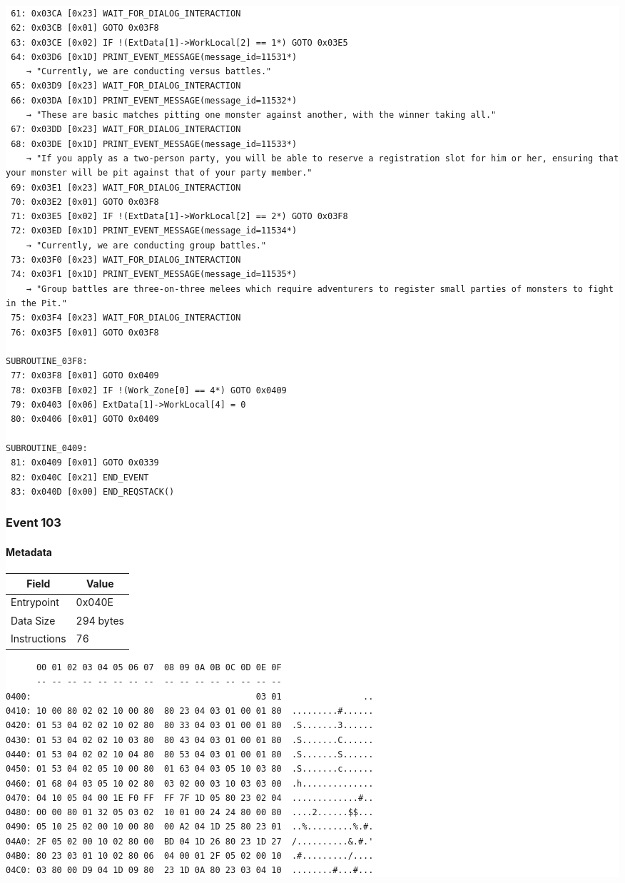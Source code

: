 ```
 61: 0x03CA [0x23] WAIT_FOR_DIALOG_INTERACTION
 62: 0x03CB [0x01] GOTO 0x03F8
 63: 0x03CE [0x02] IF !(ExtData[1]->WorkLocal[2] == 1*) GOTO 0x03E5
 64: 0x03D6 [0x1D] PRINT_EVENT_MESSAGE(message_id=11531*)
    → "Currently, we are conducting versus battles."
 65: 0x03D9 [0x23] WAIT_FOR_DIALOG_INTERACTION
 66: 0x03DA [0x1D] PRINT_EVENT_MESSAGE(message_id=11532*)
    → "These are basic matches pitting one monster against another, with the winner taking all."
 67: 0x03DD [0x23] WAIT_FOR_DIALOG_INTERACTION
 68: 0x03DE [0x1D] PRINT_EVENT_MESSAGE(message_id=11533*)
    → "If you apply as a two-person party, you will be able to reserve a registration slot for him or her, ensuring that your monster will be pit against that of your party member."
 69: 0x03E1 [0x23] WAIT_FOR_DIALOG_INTERACTION
 70: 0x03E2 [0x01] GOTO 0x03F8
 71: 0x03E5 [0x02] IF !(ExtData[1]->WorkLocal[2] == 2*) GOTO 0x03F8
 72: 0x03ED [0x1D] PRINT_EVENT_MESSAGE(message_id=11534*)
    → "Currently, we are conducting group battles."
 73: 0x03F0 [0x23] WAIT_FOR_DIALOG_INTERACTION
 74: 0x03F1 [0x1D] PRINT_EVENT_MESSAGE(message_id=11535*)
    → "Group battles are three-on-three melees which require adventurers to register small parties of monsters to fight in the Pit."
 75: 0x03F4 [0x23] WAIT_FOR_DIALOG_INTERACTION
 76: 0x03F5 [0x01] GOTO 0x03F8

SUBROUTINE_03F8:
 77: 0x03F8 [0x01] GOTO 0x0409
 78: 0x03FB [0x02] IF !(Work_Zone[0] == 4*) GOTO 0x0409
 79: 0x0403 [0x06] ExtData[1]->WorkLocal[4] = 0
 80: 0x0406 [0x01] GOTO 0x0409

SUBROUTINE_0409:
 81: 0x0409 [0x01] GOTO 0x0339
 82: 0x040C [0x21] END_EVENT
 83: 0x040D [0x00] END_REQSTACK()
```

### Event 103

#### Metadata

| Field        | Value     |
|--------------|-----------|
| Entrypoint   | 0x040E    |
| Data Size    | 294 bytes |
| Instructions | 76        |

```
      00 01 02 03 04 05 06 07  08 09 0A 0B 0C 0D 0E 0F
      -- -- -- -- -- -- -- --  -- -- -- -- -- -- -- --
0400:                                            03 01                ..
0410: 10 00 80 02 02 10 00 80  80 23 04 03 01 00 01 80  .........#......
0420: 01 53 04 02 02 10 02 80  80 33 04 03 01 00 01 80  .S.......3......
0430: 01 53 04 02 02 10 03 80  80 43 04 03 01 00 01 80  .S.......C......
0440: 01 53 04 02 02 10 04 80  80 53 04 03 01 00 01 80  .S.......S......
0450: 01 53 04 02 05 10 00 80  01 63 04 03 05 10 03 80  .S.......c......
0460: 01 68 04 03 05 10 02 80  03 02 00 03 10 03 03 00  .h..............
0470: 04 10 05 04 00 1E F0 FF  FF 7F 1D 05 80 23 02 04  .............#..
0480: 00 00 80 01 32 05 03 02  10 01 00 24 24 80 00 80  ....2......$$...
0490: 05 10 25 02 00 10 00 80  00 A2 04 1D 25 80 23 01  ..%.........%.#.
04A0: 2F 05 02 00 10 02 80 00  BD 04 1D 26 80 23 1D 27  /..........&.#.'
04B0: 80 23 03 01 10 02 80 06  04 00 01 2F 05 02 00 10  .#........./....
04C0: 03 80 00 D9 04 1D 09 80  23 1D 0A 80 23 03 04 10  ........#...#...
```